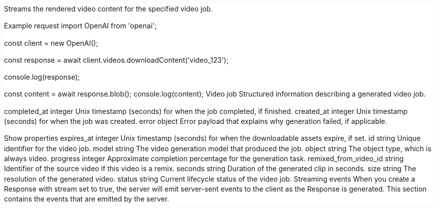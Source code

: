 Streams the rendered video content for the specified video job.

Example request
import OpenAI from 'openai';

const client = new OpenAI();

const response = await client.videos.downloadContent('video_123');

console.log(response);

const content = await response.blob();
console.log(content);
Video job
Structured information describing a generated video job.

completed_at
integer
Unix timestamp (seconds) for when the job completed, if finished.
created_at
integer
Unix timestamp (seconds) for when the job was created.
error
object
Error payload that explains why generation failed, if applicable.

Show properties
expires_at
integer
Unix timestamp (seconds) for when the downloadable assets expire, if set.
id
string
Unique identifier for the video job.
model
string
The video generation model that produced the job.
object
string
The object type, which is always video.
progress
integer
Approximate completion percentage for the generation task.
remixed_from_video_id
string
Identifier of the source video if this video is a remix.
seconds
string
Duration of the generated clip in seconds.
size
string
The resolution of the generated video.
status
string
Current lifecycle status of the video job.
Streaming events
When you create a Response with stream set to true, the server will emit server-sent events to the client as the Response is generated. This section contains the events that are emitted by the server.
